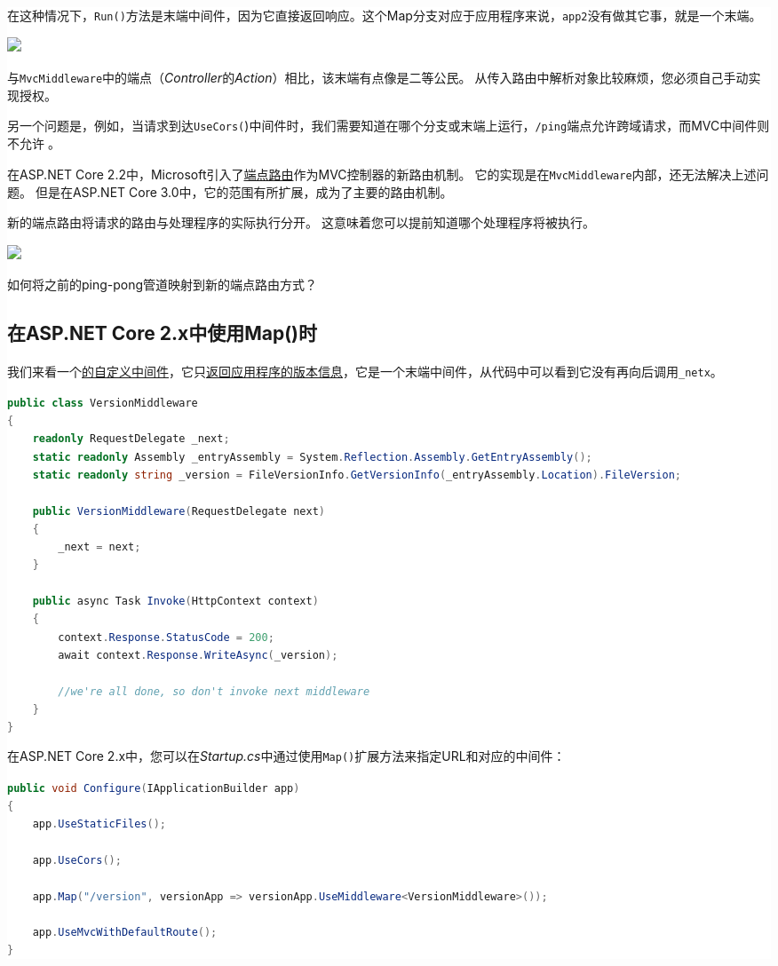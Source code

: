 在这种情况下，`Run()`方法是末端中间件，因为它直接返回响应。这个Map分支对应于应用程序来说，`app2`没有做其它事，就是一个末端。

![](https://cdn.ibestread.com/img/branching_middleware.svg)

与`MvcMiddleware`中的端点（*Controller*的*Action*）相比，该末端有点像是二等公民。 从传入路由中解析对象比较麻烦，您必须自己手动实现授权。

另一个问题是，例如，当请求到达`UseCors(`)中间件时，我们需要知道在哪个分支或末端上运行，`/ping`端点允许跨域请求，而MVC中间件则不允许 。

在ASP.NET Core 2.2中，Microsoft引入了[端点路由](https://docs.microsoft.com/en-us/aspnet/core/fundamentals/routing?view=aspnetcore-3.0)作为MVC控制器的新路由机制。 它的实现是在`MvcMiddleware`内部，还无法解决上述问题。 但是在ASP.NET Core 3.0中，它的范围有所扩展，成为了主要的路由机制。

新的端点路由将请求的路由与处理程序的实际执行分开。 这意味着您可以提前知道哪个处理程序将被执行。 

![](https://cdn.ibestread.com/img/endpoint_routing.svg)

如何将之前的ping-pong管道映射到新的端点路由方式？ 

## 在ASP.NET Core 2.x中使用Map()时

我们来看一个[的自定义中间件](https://docs.microsoft.com/en-us/aspnet/core/fundamentals/middleware/write?view=aspnetcore-2.2)，它只[返回应用程序的版本信息](https://andrewlock.net/version-vs-versionsuffix-vs-packageversion-what-do-they-all-mean/#fileversion)，它是一个末端中间件，从代码中可以看到它没有再向后调用`_netx`。

```csharp
public class VersionMiddleware
{
    readonly RequestDelegate _next;
    static readonly Assembly _entryAssembly = System.Reflection.Assembly.GetEntryAssembly();
    static readonly string _version = FileVersionInfo.GetVersionInfo(_entryAssembly.Location).FileVersion;

    public VersionMiddleware(RequestDelegate next)
    {
        _next = next;
    }

    public async Task Invoke(HttpContext context)
    {
        context.Response.StatusCode = 200;
        await context.Response.WriteAsync(_version);

        //we're all done, so don't invoke next middleware
    }
}
```

在ASP.NET Core 2.x中，您可以在*Startup.cs*中通过使用`Map()`扩展方法来指定URL和对应的中间件：

```csharp
public void Configure(IApplicationBuilder app)
{
    app.UseStaticFiles();

    app.UseCors();

    app.Map("/version", versionApp => versionApp.UseMiddleware<VersionMiddleware>()); 

    app.UseMvcWithDefaultRoute();
}
```
